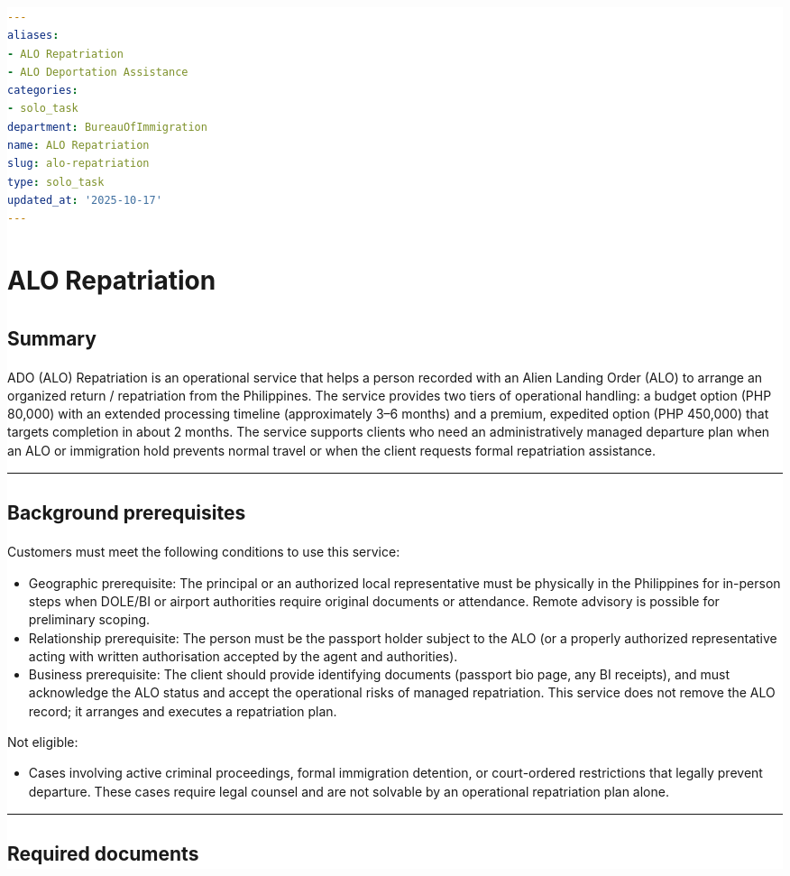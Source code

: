 ```yaml
---
aliases:
- ALO Repatriation
- ALO Deportation Assistance
categories:
- solo_task
department: BureauOfImmigration
name: ALO Repatriation
slug: alo-repatriation
type: solo_task
updated_at: '2025-10-17'
---
```


# ALO Repatriation

## Summary

ADO (ALO) Repatriation is an operational service that helps a person recorded with an Alien Landing Order (ALO) to arrange an organized return / repatriation from the Philippines. The service provides two tiers of operational handling: a budget option (PHP 80,000) with an extended processing timeline (approximately 3–6 months) and a premium, expedited option (PHP 450,000) that targets completion in about 2 months. The service supports clients who need an administratively managed departure plan when an ALO or immigration hold prevents normal travel or when the client requests formal repatriation assistance.

---

## Background prerequisites

Customers must meet the following conditions to use this service:

- Geographic prerequisite: The principal or an authorized local representative must be physically in the Philippines for in-person steps when DOLE/BI or airport authorities require original documents or attendance. Remote advisory is possible for preliminary scoping.
- Relationship prerequisite: The person must be the passport holder subject to the ALO (or a properly authorized representative acting with written authorisation accepted by the agent and authorities).
- Business prerequisite: The client should provide identifying documents (passport bio page, any BI receipts), and must acknowledge the ALO status and accept the operational risks of managed repatriation. This service does not remove the ALO record; it arranges and executes a repatriation plan.

Not eligible:
- Cases involving active criminal proceedings, formal immigration detention, or court-ordered restrictions that legally prevent departure. These cases require legal counsel and are not solvable by an operational repatriation plan alone.

---

## Required documents
